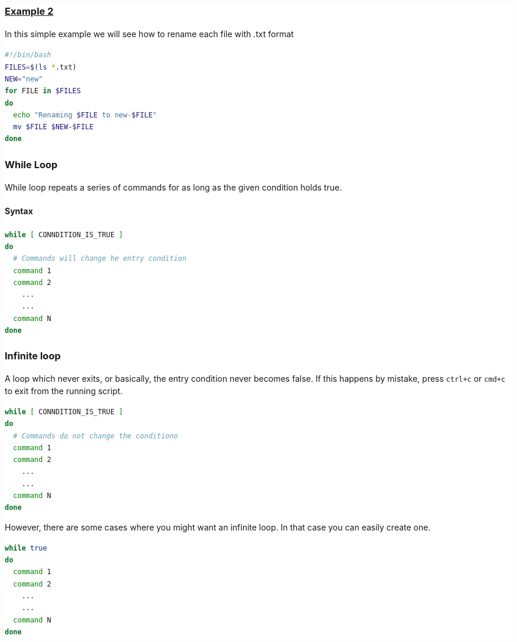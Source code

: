 ### [Example 2](./loops/picture.sh)

In this simple example we will see how to rename each file with .txt format

```sh
#!/bin/bash
FILES=$(ls *.txt)
NEW="new"
for FILE in $FILES
do
  echo "Renaming $FILE to new-$FILE"
  mv $FILE $NEW-$FILE
done
```

### While Loop

While loop repeats a series of commands for as long as the given condition holds true.

#### Syntax

```sh
while [ CONNDITION_IS_TRUE ]
do
  # Commands will change he entry condition
  command 1
  command 2
    ...
    ...
  command N
done
```

### Infinite loop

A loop which never exits, or basically, the entry condition never becomes false. If this happens by mistake, press `ctrl+c` or `cmd+c` to exit from the running script.

```sh
while [ CONNDITION_IS_TRUE ]
do
  # Commands do not change the conditiono
  command 1
  command 2
    ...
    ...
  command N
done
```

However, there are some cases where you might want an infinite loop. In that case you can easily create one.

```sh
while true
do
  command 1
  command 2
    ...
    ...
  command N
done
```
